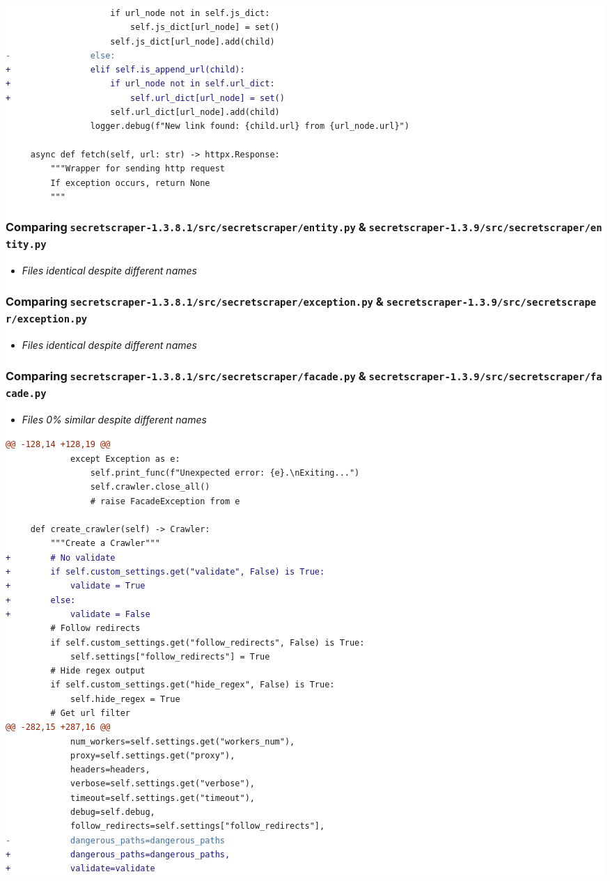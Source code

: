 ```diff
                     if url_node not in self.js_dict:
                         self.js_dict[url_node] = set()
                     self.js_dict[url_node].add(child)
-                else:
+                elif self.is_append_url(child):
+                    if url_node not in self.url_dict:
+                        self.url_dict[url_node] = set()
                     self.url_dict[url_node].add(child)
                 logger.debug(f"New link found: {child.url} from {url_node.url}")
 
     async def fetch(self, url: str) -> httpx.Response:
         """Wrapper for sending http request
         If exception occurs, return None
         """
```

### Comparing `secretscraper-1.3.8.1/src/secretscraper/entity.py` & `secretscraper-1.3.9/src/secretscraper/entity.py`

 * *Files identical despite different names*

### Comparing `secretscraper-1.3.8.1/src/secretscraper/exception.py` & `secretscraper-1.3.9/src/secretscraper/exception.py`

 * *Files identical despite different names*

### Comparing `secretscraper-1.3.8.1/src/secretscraper/facade.py` & `secretscraper-1.3.9/src/secretscraper/facade.py`

 * *Files 0% similar despite different names*

```diff
@@ -128,14 +128,19 @@
             except Exception as e:
                 self.print_func(f"Unexpected error: {e}.\nExiting...")
                 self.crawler.close_all()
                 # raise FacadeException from e
 
     def create_crawler(self) -> Crawler:
         """Create a Crawler"""
+        # No validate
+        if self.custom_settings.get("validate", False) is True:
+            validate = True
+        else:
+            validate = False
         # Follow redirects
         if self.custom_settings.get("follow_redirects", False) is True:
             self.settings["follow_redirects"] = True
         # Hide regex output
         if self.custom_settings.get("hide_regex", False) is True:
             self.hide_regex = True
         # Get url filter
@@ -282,15 +287,16 @@
             num_workers=self.settings.get("workers_num"),
             proxy=self.settings.get("proxy"),
             headers=headers,
             verbose=self.settings.get("verbose"),
             timeout=self.settings.get("timeout"),
             debug=self.debug,
             follow_redirects=self.settings["follow_redirects"],
-            dangerous_paths=dangerous_paths
+            dangerous_paths=dangerous_paths,
+            validate=validate
```